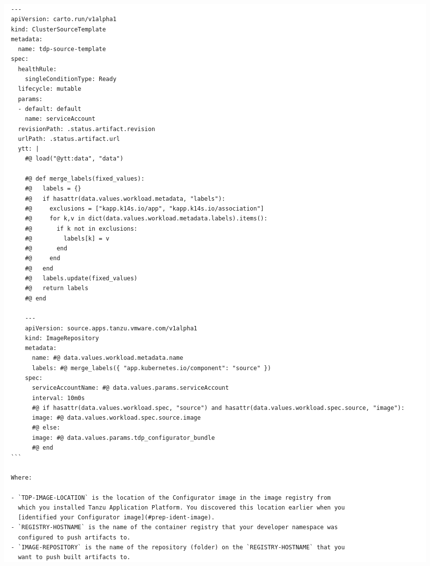       ---
      apiVersion: carto.run/v1alpha1
      kind: ClusterSourceTemplate
      metadata:
        name: tdp-source-template
      spec:
        healthRule:
          singleConditionType: Ready
        lifecycle: mutable
        params:
        - default: default
          name: serviceAccount
        revisionPath: .status.artifact.revision
        urlPath: .status.artifact.url
        ytt: |
          #@ load("@ytt:data", "data")

          #@ def merge_labels(fixed_values):
          #@   labels = {}
          #@   if hasattr(data.values.workload.metadata, "labels"):
          #@     exclusions = ["kapp.k14s.io/app", "kapp.k14s.io/association"]
          #@     for k,v in dict(data.values.workload.metadata.labels).items():
          #@       if k not in exclusions:
          #@         labels[k] = v
          #@       end
          #@     end
          #@   end
          #@   labels.update(fixed_values)
          #@   return labels
          #@ end

          ---
          apiVersion: source.apps.tanzu.vmware.com/v1alpha1
          kind: ImageRepository
          metadata:
            name: #@ data.values.workload.metadata.name
            labels: #@ merge_labels({ "app.kubernetes.io/component": "source" })
          spec:
            serviceAccountName: #@ data.values.params.serviceAccount
            interval: 10m0s
            #@ if hasattr(data.values.workload.spec, "source") and hasattr(data.values.workload.spec.source, "image"):
            image: #@ data.values.workload.spec.source.image
            #@ else:
            image: #@ data.values.params.tdp_configurator_bundle
            #@ end
      ```

      Where:

      - `TDP-IMAGE-LOCATION` is the location of the Configurator image in the image registry from
        which you installed Tanzu Application Platform. You discovered this location earlier when you
        [identified your Configurator image](#prep-ident-image).
      - `REGISTRY-HOSTNAME` is the name of the container registry that your developer namespace was
        configured to push artifacts to.
      - `IMAGE-REPOSITORY` is the name of the repository (folder) on the `REGISTRY-HOSTNAME` that you
        want to push built artifacts to.
